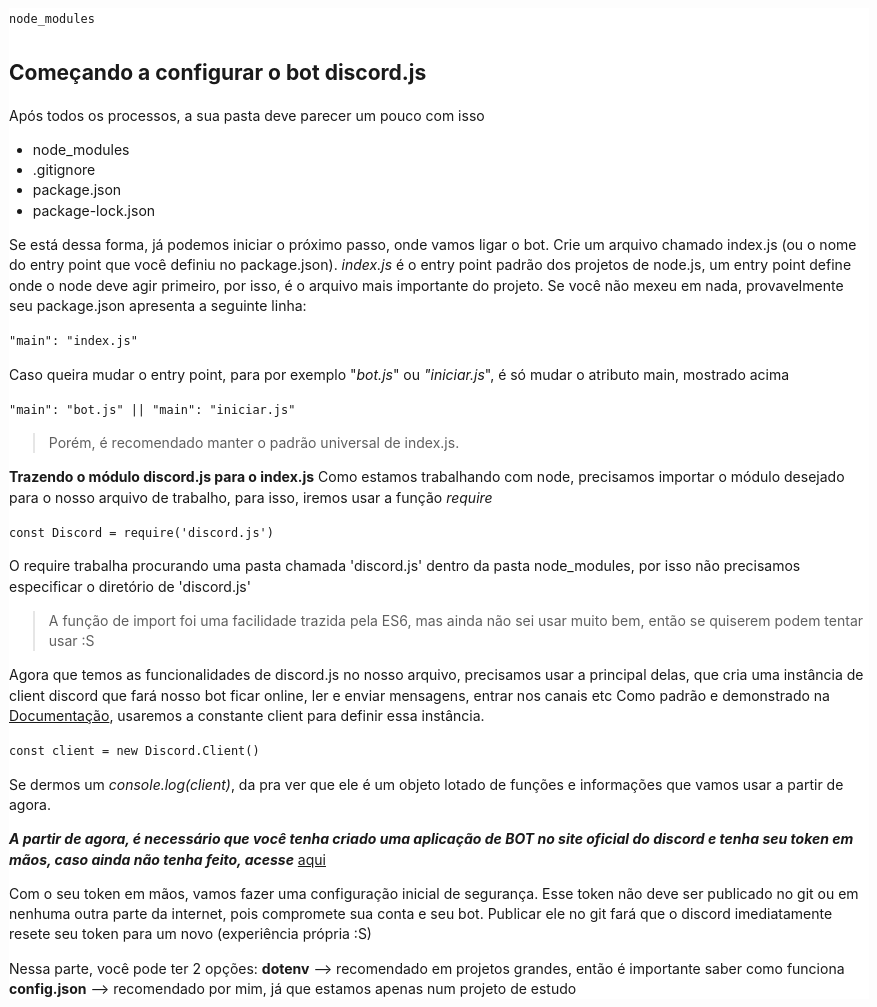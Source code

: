     node_modules



## Começando a configurar o bot discord.js
Após todos os processos, a sua pasta deve parecer um pouco com isso

 - node_modules
 - .gitignore
 - package.json
 - package-lock.json
 
 Se está dessa forma, já podemos iniciar o próximo passo, onde vamos ligar o bot.
Crie um arquivo chamado index.js (ou o nome do entry point que você definiu no package.json). 
*index.js* é o entry point padrão dos projetos de node.js, um entry point define onde o node deve agir primeiro, por isso, é o arquivo mais importante do projeto. Se você não mexeu em nada, provavelmente seu package.json apresenta a seguinte linha:

    "main": "index.js"
Caso queira mudar o entry point, para por exemplo "*bot.js*" ou *"iniciar.js*", é só mudar o atributo main, mostrado acima

    "main": "bot.js" || "main": "iniciar.js"

> Porém, é recomendado manter o padrão universal de index.js.

**Trazendo o módulo discord.js para o index.js**
Como estamos trabalhando com node, precisamos importar o módulo desejado para o nosso arquivo de trabalho, para isso, iremos usar a função *require*

    const Discord = require('discord.js') 
O require trabalha procurando uma pasta chamada 'discord.js' dentro da pasta node_modules, por isso não precisamos especificar o diretório de 'discord.js'

> A função de import foi uma facilidade trazida pela ES6, mas ainda não sei usar muito bem, então se quiserem podem tentar usar :S

Agora que temos as funcionalidades de discord.js no nosso arquivo, precisamos usar a principal delas, que cria uma instância de client discord que fará nosso bot ficar online, ler e enviar mensagens, entrar nos canais etc
Como padrão e demonstrado na [Documentação](https://discord.js.org/#/), usaremos a constante client para definir essa instância.

    const client = new Discord.Client()
Se dermos um *console.log(client)*, da pra ver que ele é um objeto lotado de funções e informações que vamos usar a partir de agora.

***A partir de agora, é necessário que você tenha criado uma aplicação de BOT no site oficial do discord e tenha seu token em mãos, caso ainda não tenha feito, acesse*** [aqui](https://discord.com/developers/applications)

Com o seu token em mãos, vamos fazer uma configuração inicial de segurança. Esse token não deve ser publicado no git ou em nenhuma outra parte da internet, pois compromete sua conta e seu bot. Publicar ele no git fará que o discord imediatamente resete seu token para um novo (experiência própria :S)

Nessa parte, você pode ter 2 opções:
**dotenv** --> recomendado em projetos grandes, então é importante saber como funciona
**config.json** --> recomendado por mim, já que estamos apenas num projeto de estudo
